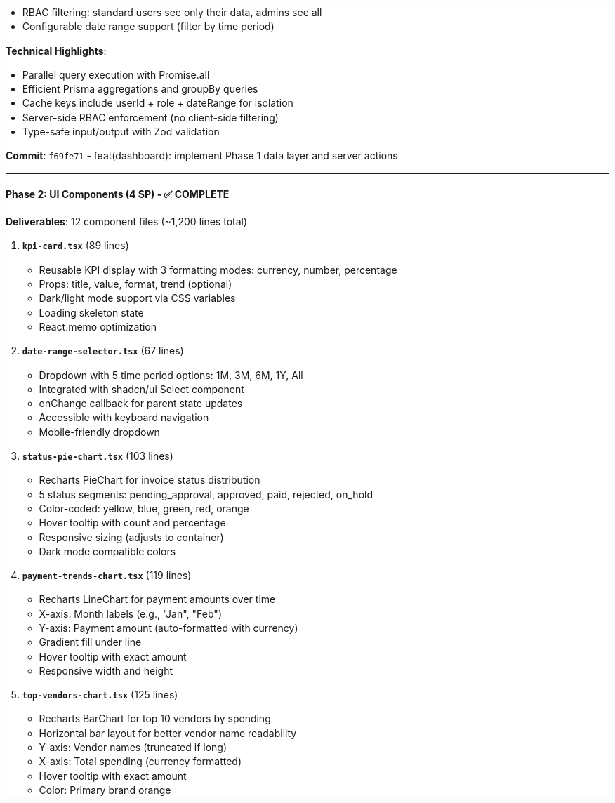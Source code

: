    - RBAC filtering: standard users see only their data, admins see all
   - Configurable date range support (filter by time period)

**Technical Highlights**:
- Parallel query execution with Promise.all
- Efficient Prisma aggregations and groupBy queries
- Cache keys include userId + role + dateRange for isolation
- Server-side RBAC enforcement (no client-side filtering)
- Type-safe input/output with Zod validation

**Commit**: `f69fe71` - feat(dashboard): implement Phase 1 data layer and server actions

---

#### Phase 2: UI Components (4 SP) - ✅ COMPLETE

**Deliverables**: 12 component files (~1,200 lines total)

1. **`kpi-card.tsx`** (89 lines)
   - Reusable KPI display with 3 formatting modes: currency, number, percentage
   - Props: title, value, format, trend (optional)
   - Dark/light mode support via CSS variables
   - Loading skeleton state
   - React.memo optimization

2. **`date-range-selector.tsx`** (67 lines)
   - Dropdown with 5 time period options: 1M, 3M, 6M, 1Y, All
   - Integrated with shadcn/ui Select component
   - onChange callback for parent state updates
   - Accessible with keyboard navigation
   - Mobile-friendly dropdown

3. **`status-pie-chart.tsx`** (103 lines)
   - Recharts PieChart for invoice status distribution
   - 5 status segments: pending_approval, approved, paid, rejected, on_hold
   - Color-coded: yellow, blue, green, red, orange
   - Hover tooltip with count and percentage
   - Responsive sizing (adjusts to container)
   - Dark mode compatible colors

4. **`payment-trends-chart.tsx`** (119 lines)
   - Recharts LineChart for payment amounts over time
   - X-axis: Month labels (e.g., "Jan", "Feb")
   - Y-axis: Payment amount (auto-formatted with currency)
   - Gradient fill under line
   - Hover tooltip with exact amount
   - Responsive width and height

5. **`top-vendors-chart.tsx`** (125 lines)
   - Recharts BarChart for top 10 vendors by spending
   - Horizontal bar layout for better vendor name readability
   - Y-axis: Vendor names (truncated if long)
   - X-axis: Total spending (currency formatted)
   - Hover tooltip with exact amount
   - Color: Primary brand orange
